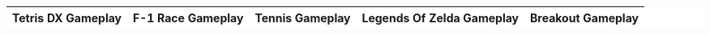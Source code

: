 
| **Tetris DX Gameplay** | **F-1 Race Gameplay** | **Tennis Gameplay** | **Legends Of Zelda Gameplay** | **Breakout Gameplay** |
|:--------------:|:-------------------:|:---------------:|:-----------------:|:-------------------------:|